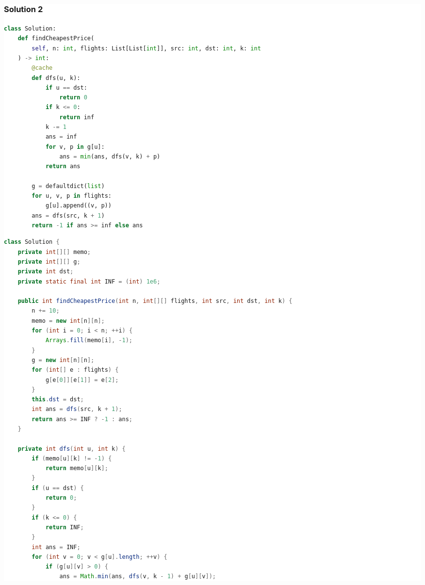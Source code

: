

### Solution 2



```python
class Solution:
    def findCheapestPrice(
        self, n: int, flights: List[List[int]], src: int, dst: int, k: int
    ) -> int:
        @cache
        def dfs(u, k):
            if u == dst:
                return 0
            if k <= 0:
                return inf
            k -= 1
            ans = inf
            for v, p in g[u]:
                ans = min(ans, dfs(v, k) + p)
            return ans

        g = defaultdict(list)
        for u, v, p in flights:
            g[u].append((v, p))
        ans = dfs(src, k + 1)
        return -1 if ans >= inf else ans
```

```java
class Solution {
    private int[][] memo;
    private int[][] g;
    private int dst;
    private static final int INF = (int) 1e6;

    public int findCheapestPrice(int n, int[][] flights, int src, int dst, int k) {
        n += 10;
        memo = new int[n][n];
        for (int i = 0; i < n; ++i) {
            Arrays.fill(memo[i], -1);
        }
        g = new int[n][n];
        for (int[] e : flights) {
            g[e[0]][e[1]] = e[2];
        }
        this.dst = dst;
        int ans = dfs(src, k + 1);
        return ans >= INF ? -1 : ans;
    }

    private int dfs(int u, int k) {
        if (memo[u][k] != -1) {
            return memo[u][k];
        }
        if (u == dst) {
            return 0;
        }
        if (k <= 0) {
            return INF;
        }
        int ans = INF;
        for (int v = 0; v < g[u].length; ++v) {
            if (g[u][v] > 0) {
                ans = Math.min(ans, dfs(v, k - 1) + g[u][v]);
```